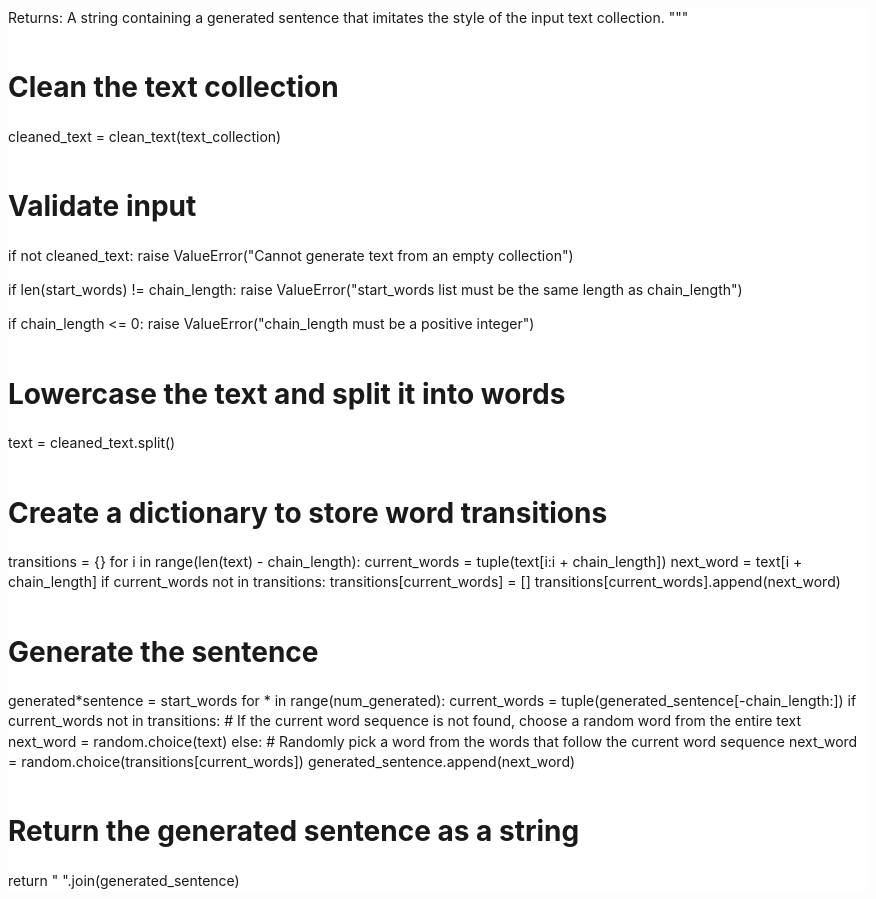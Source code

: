 Returns:
A string containing a generated sentence that imitates the style of the input text collection.
"""

# Clean the text collection

cleaned_text = clean_text(text_collection)

# Validate input

if not cleaned_text:
raise ValueError("Cannot generate text from an empty collection")

if len(start_words) != chain_length:
raise ValueError("start_words list must be the same length as chain_length")

if chain_length <= 0:
raise ValueError("chain_length must be a positive integer")

# Lowercase the text and split it into words

text = cleaned_text.split()

# Create a dictionary to store word transitions

transitions = {}
for i in range(len(text) - chain_length):
current_words = tuple(text[i:i + chain_length])
next_word = text[i + chain_length]
if current_words not in transitions:
transitions[current_words] = []
transitions[current_words].append(next_word)

# Generate the sentence

generated*sentence = start_words
for * in range(num_generated):
current_words = tuple(generated_sentence[-chain_length:])
if current_words not in transitions: # If the current word sequence is not found, choose a random word from the entire text
next_word = random.choice(text)
else: # Randomly pick a word from the words that follow the current word sequence
next_word = random.choice(transitions[current_words])
generated_sentence.append(next_word)

# Return the generated sentence as a string

return " ".join(generated_sentence)
